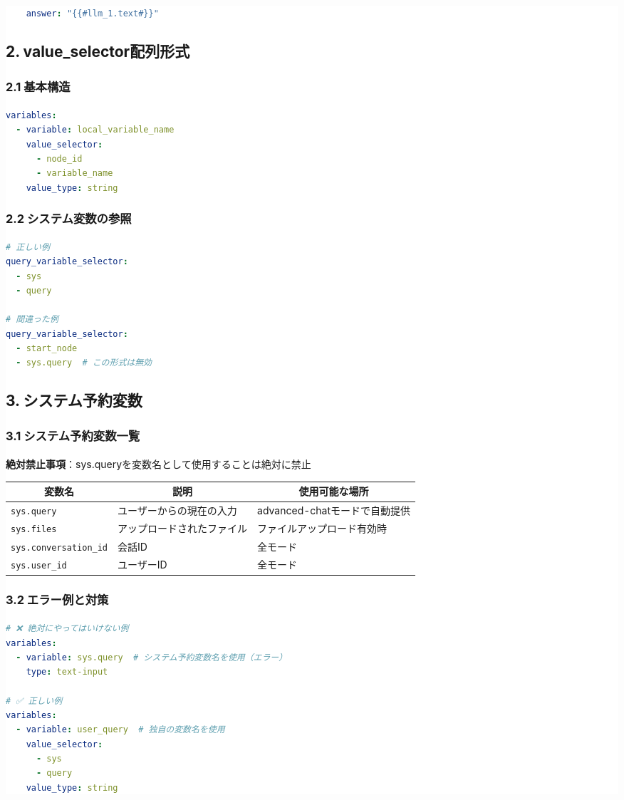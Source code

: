 ```yaml
    answer: "{{#llm_1.text#}}"
```

## 2. value_selector配列形式

### 2.1 基本構造

```yaml
variables:
  - variable: local_variable_name
    value_selector:
      - node_id
      - variable_name
    value_type: string
```

### 2.2 システム変数の参照

```yaml
# 正しい例
query_variable_selector:
  - sys
  - query

# 間違った例
query_variable_selector:
  - start_node
  - sys.query  # この形式は無効
```

## 3. システム予約変数

### 3.1 システム予約変数一覧

**絶対禁止事項**：sys.queryを変数名として使用することは絶対に禁止

| 変数名 | 説明 | 使用可能な場所 |
|--------|------|---------------|
| `sys.query` | ユーザーからの現在の入力 | advanced-chatモードで自動提供 |
| `sys.files` | アップロードされたファイル | ファイルアップロード有効時 |
| `sys.conversation_id` | 会話ID | 全モード |
| `sys.user_id` | ユーザーID | 全モード |

### 3.2 エラー例と対策

```yaml
# ❌ 絶対にやってはいけない例
variables:
  - variable: sys.query  # システム予約変数名を使用（エラー）
    type: text-input

# ✅ 正しい例
variables:
  - variable: user_query  # 独自の変数名を使用
    value_selector:
      - sys
      - query
    value_type: string
```

